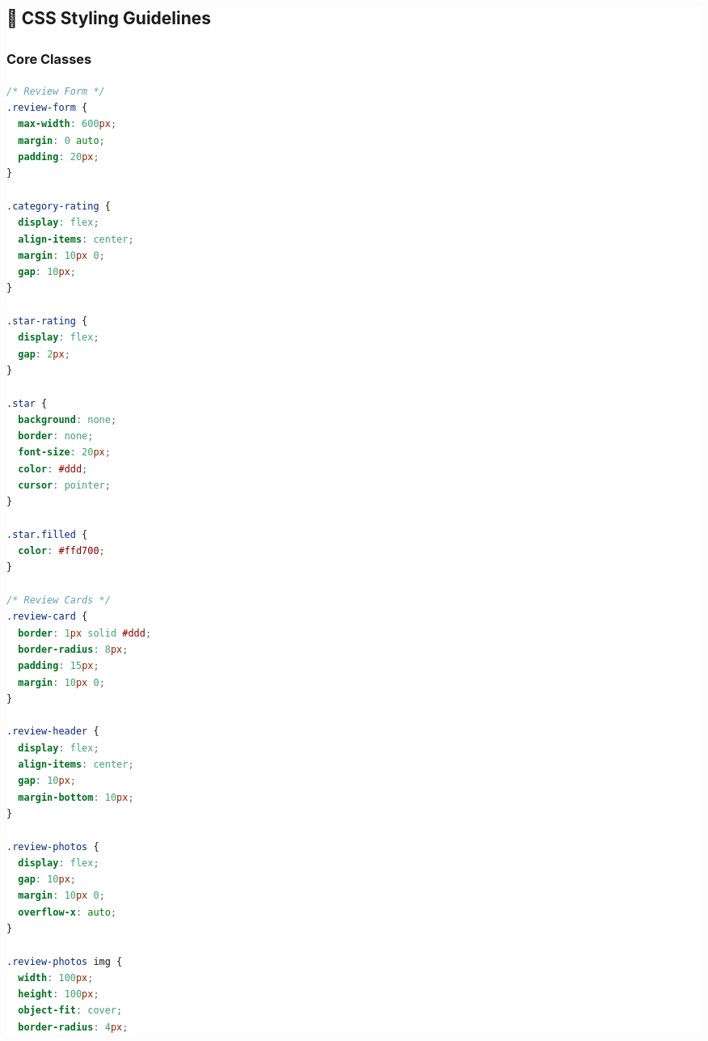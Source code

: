 ## 🎨 CSS Styling Guidelines

### Core Classes
```css
/* Review Form */
.review-form {
  max-width: 600px;
  margin: 0 auto;
  padding: 20px;
}

.category-rating {
  display: flex;
  align-items: center;
  margin: 10px 0;
  gap: 10px;
}

.star-rating {
  display: flex;
  gap: 2px;
}

.star {
  background: none;
  border: none;
  font-size: 20px;
  color: #ddd;
  cursor: pointer;
}

.star.filled {
  color: #ffd700;
}

/* Review Cards */
.review-card {
  border: 1px solid #ddd;
  border-radius: 8px;
  padding: 15px;
  margin: 10px 0;
}

.review-header {
  display: flex;
  align-items: center;
  gap: 10px;
  margin-bottom: 10px;
}

.review-photos {
  display: flex;
  gap: 10px;
  margin: 10px 0;
  overflow-x: auto;
}

.review-photos img {
  width: 100px;
  height: 100px;
  object-fit: cover;
  border-radius: 4px;
```